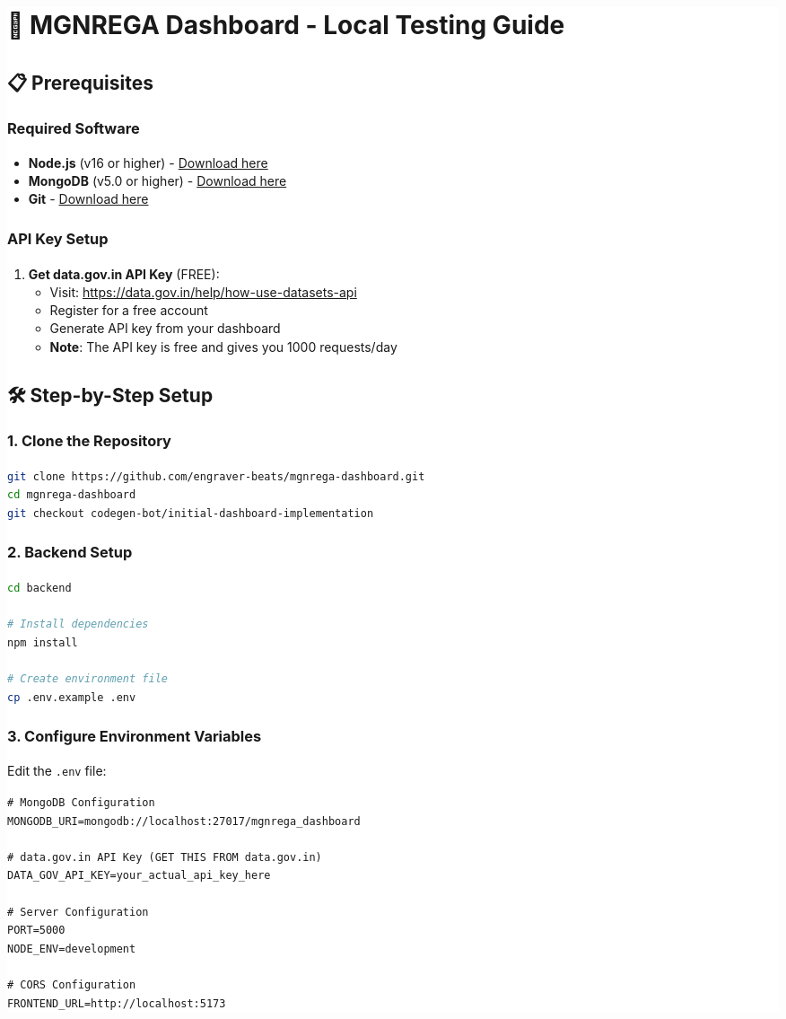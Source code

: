 # 🚀 MGNREGA Dashboard - Local Testing Guide

## 📋 Prerequisites

### Required Software
- **Node.js** (v16 or higher) - [Download here](https://nodejs.org/)
- **MongoDB** (v5.0 or higher) - [Download here](https://www.mongodb.com/try/download/community)
- **Git** - [Download here](https://git-scm.com/)

### API Key Setup
1. **Get data.gov.in API Key** (FREE):
   - Visit: https://data.gov.in/help/how-use-datasets-api
   - Register for a free account
   - Generate API key from your dashboard
   - **Note**: The API key is free and gives you 1000 requests/day

## 🛠️ Step-by-Step Setup

### 1. Clone the Repository
```bash
git clone https://github.com/engraver-beats/mgnrega-dashboard.git
cd mgnrega-dashboard
git checkout codegen-bot/initial-dashboard-implementation
```

### 2. Backend Setup
```bash
cd backend

# Install dependencies
npm install

# Create environment file
cp .env.example .env
```

### 3. Configure Environment Variables
Edit the `.env` file:
```env
# MongoDB Configuration
MONGODB_URI=mongodb://localhost:27017/mgnrega_dashboard

# data.gov.in API Key (GET THIS FROM data.gov.in)
DATA_GOV_API_KEY=your_actual_api_key_here

# Server Configuration
PORT=5000
NODE_ENV=development

# CORS Configuration
FRONTEND_URL=http://localhost:5173
```
